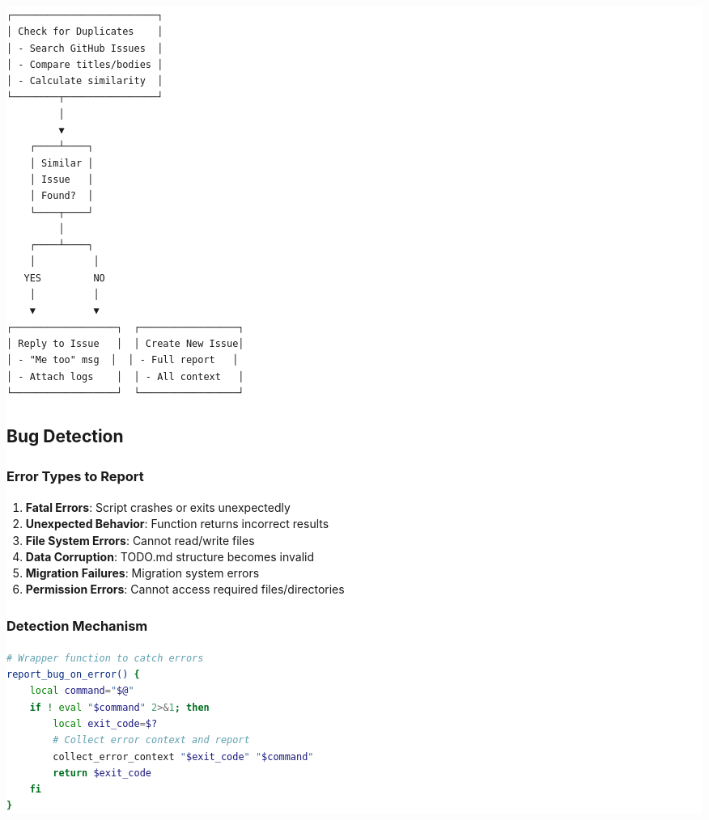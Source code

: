 ```
┌─────────────────────────┐
│ Check for Duplicates    │
│ - Search GitHub Issues  │
│ - Compare titles/bodies │
│ - Calculate similarity  │
└────────┬────────────────┘
         │
         ▼
    ┌────┴────┐
    │ Similar │
    │ Issue   │
    │ Found?  │
    └────┬────┘
         │
    ┌────┴────┐
    │          │
   YES         NO
    │          │
    ▼          ▼
┌──────────────────┐  ┌─────────────────┐
│ Reply to Issue   │  │ Create New Issue│
│ - "Me too" msg  │  │ - Full report   │
│ - Attach logs    │  │ - All context   │
└──────────────────┘  └─────────────────┘
```

## Bug Detection

### Error Types to Report

1. **Fatal Errors**: Script crashes or exits unexpectedly
2. **Unexpected Behavior**: Function returns incorrect results
3. **File System Errors**: Cannot read/write files
4. **Data Corruption**: TODO.md structure becomes invalid
5. **Migration Failures**: Migration system errors
6. **Permission Errors**: Cannot access required files/directories

### Detection Mechanism

```zsh
# Wrapper function to catch errors
report_bug_on_error() {
    local command="$@"
    if ! eval "$command" 2>&1; then
        local exit_code=$?
        # Collect error context and report
        collect_error_context "$exit_code" "$command"
        return $exit_code
    fi
}
```
